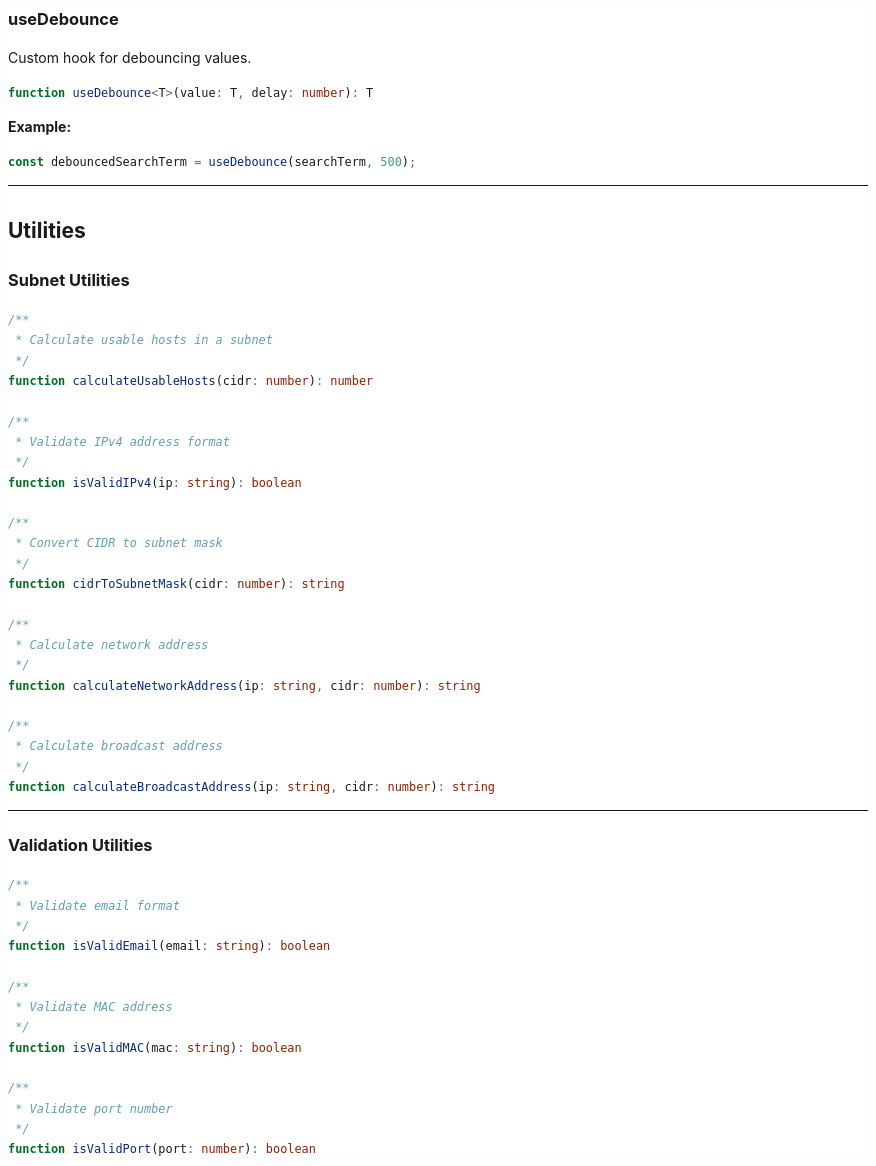 ### useDebounce

Custom hook for debouncing values.

```typescript
function useDebounce<T>(value: T, delay: number): T
```

**Example:**
```typescript
const debouncedSearchTerm = useDebounce(searchTerm, 500);
```

---

## Utilities

### Subnet Utilities

```typescript
/**
 * Calculate usable hosts in a subnet
 */
function calculateUsableHosts(cidr: number): number

/**
 * Validate IPv4 address format
 */
function isValidIPv4(ip: string): boolean

/**
 * Convert CIDR to subnet mask
 */
function cidrToSubnetMask(cidr: number): string

/**
 * Calculate network address
 */
function calculateNetworkAddress(ip: string, cidr: number): string

/**
 * Calculate broadcast address
 */
function calculateBroadcastAddress(ip: string, cidr: number): string
```

---

### Validation Utilities

```typescript
/**
 * Validate email format
 */
function isValidEmail(email: string): boolean

/**
 * Validate MAC address
 */
function isValidMAC(mac: string): boolean

/**
 * Validate port number
 */
function isValidPort(port: number): boolean
```
